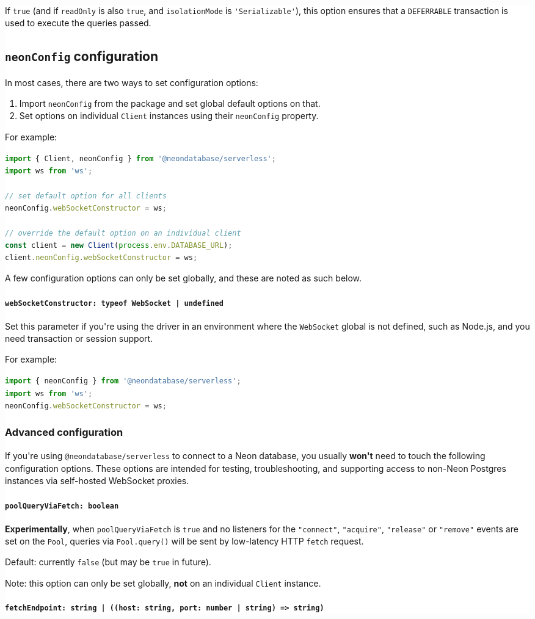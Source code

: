If `true` (and if `readOnly` is also `true`, and `isolationMode` is `'Serializable'`), this option ensures that a `DEFERRABLE` transaction is used to execute the queries passed.

## `neonConfig` configuration

In most cases, there are two ways to set configuration options:

1. Import `neonConfig` from the package and set global default options on that.
2. Set options on individual `Client` instances using their `neonConfig` property.

For example:

```javascript
import { Client, neonConfig } from '@neondatabase/serverless';
import ws from 'ws';

// set default option for all clients
neonConfig.webSocketConstructor = ws;

// override the default option on an individual client
const client = new Client(process.env.DATABASE_URL);
client.neonConfig.webSocketConstructor = ws;
```

A few configuration options can only be set globally, and these are noted as such below.

#### `webSocketConstructor: typeof WebSocket | undefined`

Set this parameter if you're using the driver in an environment where the `WebSocket` global is not defined, such as Node.js, and you need transaction or session support.

For example:

```javascript
import { neonConfig } from '@neondatabase/serverless';
import ws from 'ws';
neonConfig.webSocketConstructor = ws;
```

### Advanced configuration

If you're using `@neondatabase/serverless` to connect to a Neon database, you usually **won't** need to touch the following configuration options. These options are intended for testing, troubleshooting, and supporting access to non-Neon Postgres instances via self-hosted WebSocket proxies.

#### `poolQueryViaFetch: boolean`

**Experimentally**, when `poolQueryViaFetch` is `true` and no listeners for the `"connect"`, `"acquire"`, `"release"` or `"remove"` events are set on the `Pool`, queries via `Pool.query()` will be sent by low-latency HTTP `fetch` request.

Default: currently `false` (but may be `true` in future).

Note: this option can only be set globally, **not** on an individual `Client` instance.

#### `fetchEndpoint: string | ((host: string, port: number | string) => string)`

